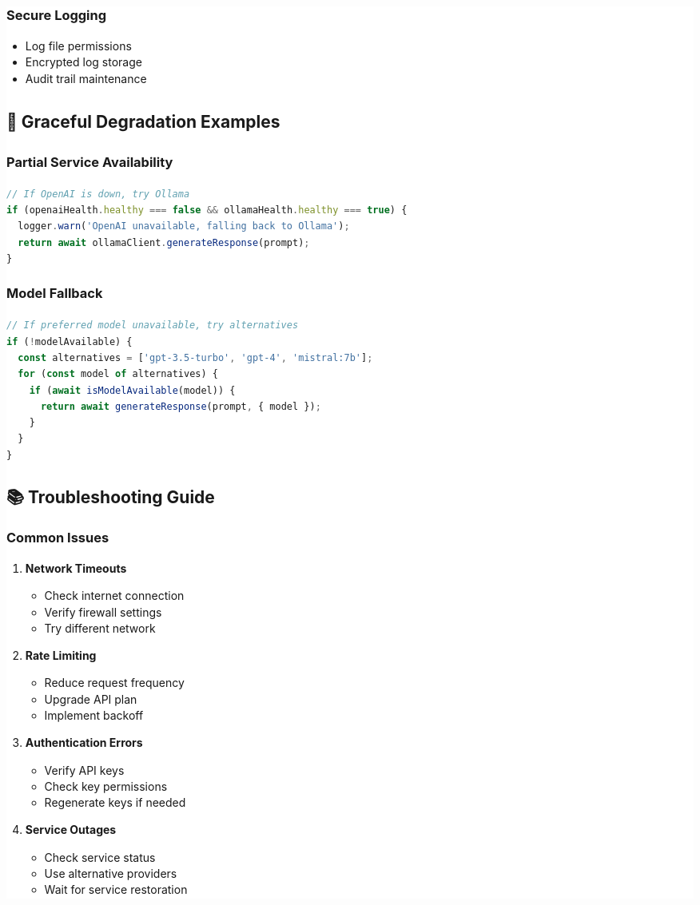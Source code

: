### Secure Logging
- Log file permissions
- Encrypted log storage
- Audit trail maintenance

## 🔄 Graceful Degradation Examples

### Partial Service Availability
```javascript
// If OpenAI is down, try Ollama
if (openaiHealth.healthy === false && ollamaHealth.healthy === true) {
  logger.warn('OpenAI unavailable, falling back to Ollama');
  return await ollamaClient.generateResponse(prompt);
}
```

### Model Fallback
```javascript
// If preferred model unavailable, try alternatives
if (!modelAvailable) {
  const alternatives = ['gpt-3.5-turbo', 'gpt-4', 'mistral:7b'];
  for (const model of alternatives) {
    if (await isModelAvailable(model)) {
      return await generateResponse(prompt, { model });
    }
  }
}
```

## 📚 Troubleshooting Guide

### Common Issues

1. **Network Timeouts**
   - Check internet connection
   - Verify firewall settings
   - Try different network

2. **Rate Limiting**
   - Reduce request frequency
   - Upgrade API plan
   - Implement backoff

3. **Authentication Errors**
   - Verify API keys
   - Check key permissions
   - Regenerate keys if needed

4. **Service Outages**
   - Check service status
   - Use alternative providers
   - Wait for service restoration
